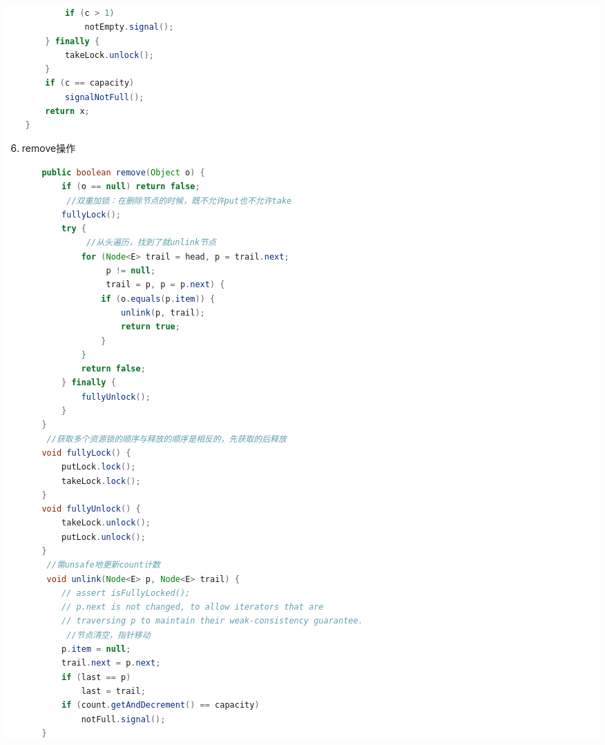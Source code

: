    ```java
               if (c > 1)
                   notEmpty.signal();
           } finally {
               takeLock.unlock();
           }
           if (c == capacity)
               signalNotFull();
           return x;
       }
   ```

6. remove操作

   ```java
       public boolean remove(Object o) {
           if (o == null) return false;
         	//双重加锁：在删除节点的时候，既不允许put也不允许take
           fullyLock();
           try {
             	//从头遍历，找到了就unlink节点
               for (Node<E> trail = head, p = trail.next;
                    p != null;
                    trail = p, p = p.next) {
                   if (o.equals(p.item)) {
                       unlink(p, trail);
                       return true;
                   }
               }
               return false;
           } finally {
               fullyUnlock();
           }
       }
   		//获取多个资源锁的顺序与释放的顺序是相反的，先获取的后释放
       void fullyLock() {
           putLock.lock();
           takeLock.lock();
       }
       void fullyUnlock() {
           takeLock.unlock();
           putLock.unlock();
       }
   		//需unsafe地更新count计数
   		void unlink(Node<E> p, Node<E> trail) {
           // assert isFullyLocked();
           // p.next is not changed, to allow iterators that are
           // traversing p to maintain their weak-consistency guarantee.
         	//节点清空，指针移动
           p.item = null;
           trail.next = p.next;
           if (last == p)
               last = trail;
           if (count.getAndDecrement() == capacity)
               notFull.signal();
       }
   ```
